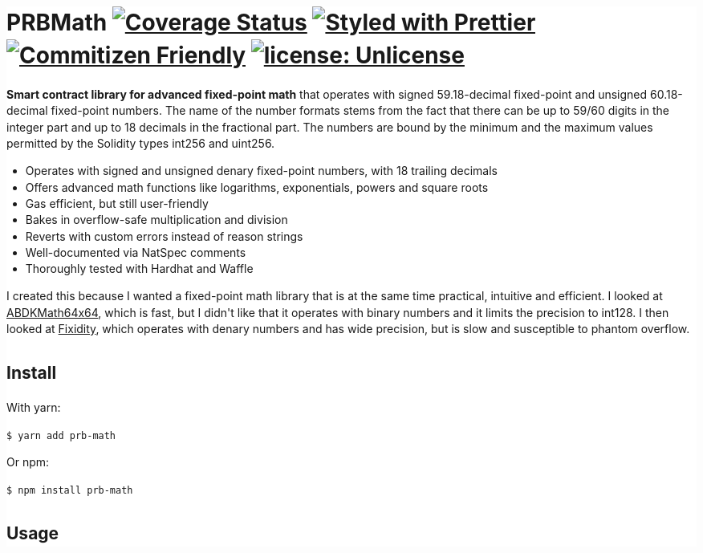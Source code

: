 # PRBMath [![Coverage Status](https://coveralls.io/repos/github/hifi-finance/prb-math/badge.svg?branch=main)](https://coveralls.io/github/hifi-finance/prb-math?branch=main) [![Styled with Prettier](https://img.shields.io/badge/code_style-prettier-ff69b4.svg)](https://prettier.io) [![Commitizen Friendly](https://img.shields.io/badge/commitizen-friendly-brightgreen.svg)](http://commitizen.github.io/cz-cli/) [![license: Unlicense](https://img.shields.io/badge/license-Unlicense-yellow.svg)](https://unlicense.org/)

**Smart contract library for advanced fixed-point math** that operates with signed 59.18-decimal fixed-point and unsigned
60.18-decimal fixed-point numbers. The name of the number formats stems from the fact that there can be up to 59/60 digits
in the integer part and up to 18 decimals in the fractional part. The numbers are bound by the minimum and the maximum
values permitted by the Solidity types int256 and uint256.

- Operates with signed and unsigned denary fixed-point numbers, with 18 trailing decimals
- Offers advanced math functions like logarithms, exponentials, powers and square roots
- Gas efficient, but still user-friendly
- Bakes in overflow-safe multiplication and division
- Reverts with custom errors instead of reason strings
- Well-documented via NatSpec comments
- Thoroughly tested with Hardhat and Waffle

I created this because I wanted a fixed-point math library that is at the same time practical, intuitive and efficient.
I looked at
[ABDKMath64x64](https://github.com/abdk-consulting/abdk-libraries-solidity/blob/d8817cb600381319992d7caa038bf4faceb1097f/ABDKMath64x64.md),
which is fast, but I didn't like that it operates with binary numbers and it limits the precision to int128. I then looked at
[Fixidity](https://github.com/CementDAO/Fixidity), which operates with denary numbers and has wide precision, but is slow
and susceptible to phantom overflow.

## Install

With yarn:

```bash
$ yarn add prb-math
```

Or npm:

```bash
$ npm install prb-math
```

## Usage
